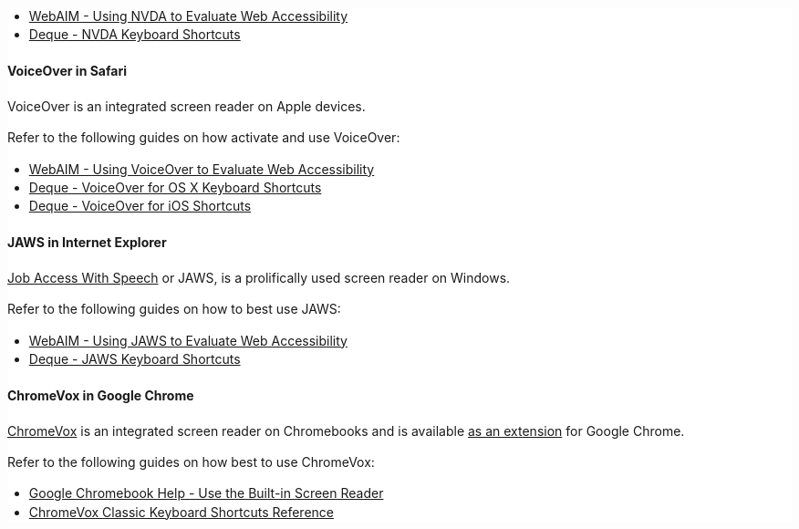 - [WebAIM - Using NVDA to Evaluate Web Accessibility](http://webaim.org/articles/nvda/)
- [Deque - NVDA Keyboard Shortcuts](https://dequeuniversity.com/screenreaders/nvda-keyboard-shortcuts)

#### VoiceOver in Safari

VoiceOver is an integrated screen reader on Apple devices. 

Refer to the following guides on how activate and use VoiceOver:

- [WebAIM - Using VoiceOver to Evaluate Web Accessibility](http://webaim.org/articles/voiceover/)
- [Deque - VoiceOver for OS X Keyboard Shortcuts](https://dequeuniversity.com/screenreaders/voiceover-keyboard-shortcuts)
- [Deque - VoiceOver for iOS Shortcuts](https://dequeuniversity.com/screenreaders/voiceover-ios-shortcuts)

#### JAWS in Internet Explorer

[Job Access With Speech](http://www.freedomscientific.com/Products/Blindness/JAWS) or JAWS, is a prolifically used screen reader on Windows. 

Refer to the following guides on how to best use JAWS:

- [WebAIM - Using JAWS to Evaluate Web Accessibility](http://webaim.org/articles/jaws/)
- [Deque - JAWS Keyboard Shortcuts](https://dequeuniversity.com/screenreaders/jaws-keyboard-shortcuts)

#### ChromeVox in Google Chrome

[ChromeVox](http://www.chromevox.com/) is an integrated screen reader on Chromebooks and is available [as an extension](https://chrome.google.com/webstore/detail/chromevox/kgejglhpjiefppelpmljglcjbhoiplfn?hl=en) for Google Chrome.

Refer to the following guides on how best to use ChromeVox:

- [Google Chromebook Help - Use the Built-in Screen Reader](https://support.google.com/chromebook/answer/7031755?hl=en)
- [ChromeVox Classic Keyboard Shortcuts Reference](http://www.chromevox.com/keyboard_shortcuts.html)
